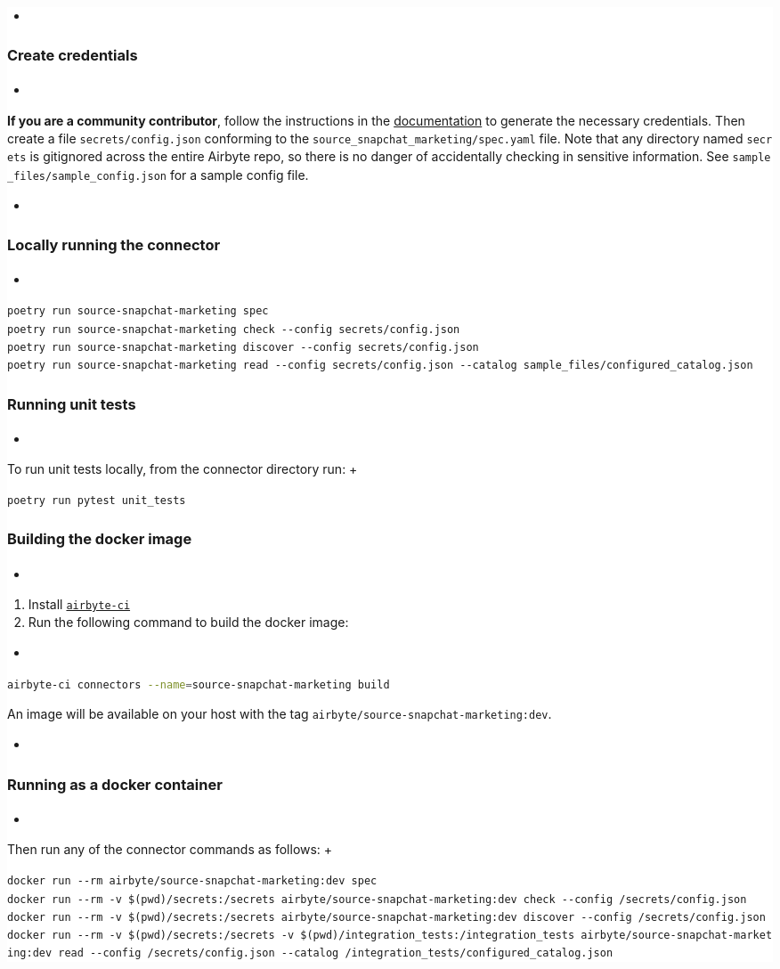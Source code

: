 -
 ### Create credentials
+
 **If you are a community contributor**, follow the instructions in the [documentation](https://docs.airbyte.com/integrations/sources/snapchat-marketing)
 to generate the necessary credentials. Then create a file `secrets/config.json` conforming to the `source_snapchat_marketing/spec.yaml` file.
 Note that any directory named `secrets` is gitignored across the entire Airbyte repo, so there is no danger of accidentally checking in sensitive information.
 See `sample_files/sample_config.json` for a sample config file.
 
-
 ### Locally running the connector
+
 ```
 poetry run source-snapchat-marketing spec
 poetry run source-snapchat-marketing check --config secrets/config.json
 poetry run source-snapchat-marketing discover --config secrets/config.json
 poetry run source-snapchat-marketing read --config secrets/config.json --catalog sample_files/configured_catalog.json
 ```
 
 ### Running unit tests
+
 To run unit tests locally, from the connector directory run:
+
 ```
 poetry run pytest unit_tests
 ```
 
 ### Building the docker image
+
 1. Install [`airbyte-ci`](https://github.com/airbytehq/airbyte/blob/master/airbyte-ci/connectors/pipelines/README.md)
 2. Run the following command to build the docker image:
+
 ```bash
 airbyte-ci connectors --name=source-snapchat-marketing build
 ```
 
 An image will be available on your host with the tag `airbyte/source-snapchat-marketing:dev`.
 
-
 ### Running as a docker container
+
 Then run any of the connector commands as follows:
+
 ```
 docker run --rm airbyte/source-snapchat-marketing:dev spec
 docker run --rm -v $(pwd)/secrets:/secrets airbyte/source-snapchat-marketing:dev check --config /secrets/config.json
 docker run --rm -v $(pwd)/secrets:/secrets airbyte/source-snapchat-marketing:dev discover --config /secrets/config.json
 docker run --rm -v $(pwd)/secrets:/secrets -v $(pwd)/integration_tests:/integration_tests airbyte/source-snapchat-marketing:dev read --config /secrets/config.json --catalog /integration_tests/configured_catalog.json
 ```
 